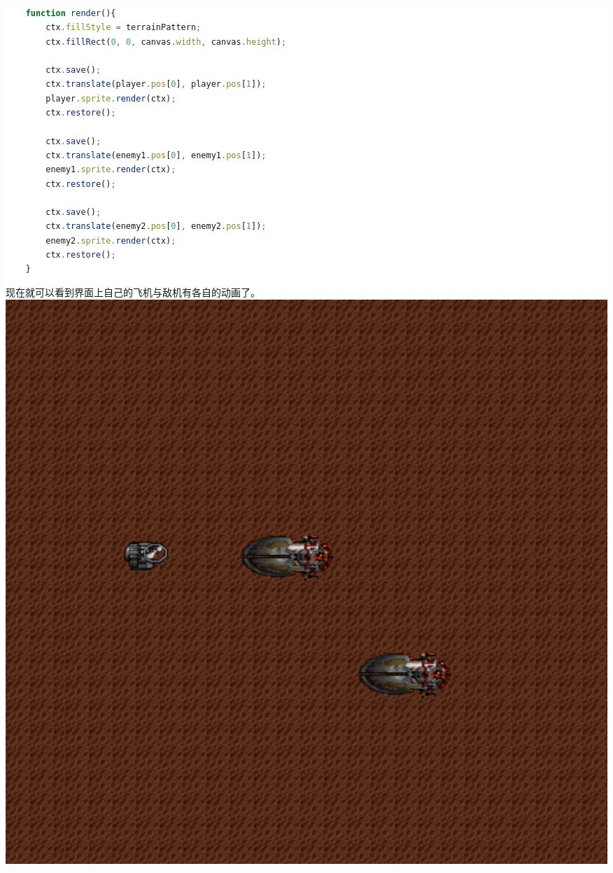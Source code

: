 ```javascript
	function render(){
		ctx.fillStyle = terrainPattern;
		ctx.fillRect(0, 0, canvas.width, canvas.height);

		ctx.save();
		ctx.translate(player.pos[0], player.pos[1]);
		player.sprite.render(ctx);
		ctx.restore();

		ctx.save();
		ctx.translate(enemy1.pos[0], enemy1.pos[1]);
		enemy1.sprite.render(ctx);
		ctx.restore();

		ctx.save();
		ctx.translate(enemy2.pos[0], enemy2.pos[1]);
		enemy2.sprite.render(ctx);
		ctx.restore();
	}
```
现在就可以看到界面上自己的飞机与敌机有各自的动画了。
![](/assets/images/2015-12-01-sprite-view.png)
